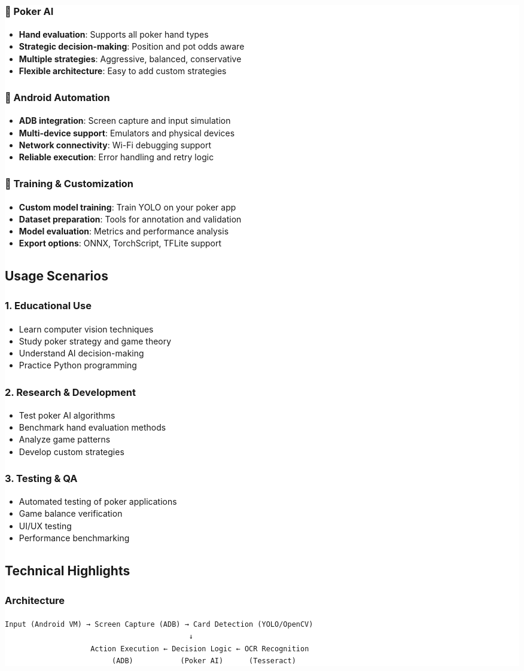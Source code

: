 ### 🧠 Poker AI
- **Hand evaluation**: Supports all poker hand types
- **Strategic decision-making**: Position and pot odds aware
- **Multiple strategies**: Aggressive, balanced, conservative
- **Flexible architecture**: Easy to add custom strategies

### 🤖 Android Automation
- **ADB integration**: Screen capture and input simulation
- **Multi-device support**: Emulators and physical devices
- **Network connectivity**: Wi-Fi debugging support
- **Reliable execution**: Error handling and retry logic

### 🔬 Training & Customization
- **Custom model training**: Train YOLO on your poker app
- **Dataset preparation**: Tools for annotation and validation
- **Model evaluation**: Metrics and performance analysis
- **Export options**: ONNX, TorchScript, TFLite support

## Usage Scenarios

### 1. Educational Use
- Learn computer vision techniques
- Study poker strategy and game theory
- Understand AI decision-making
- Practice Python programming

### 2. Research & Development
- Test poker AI algorithms
- Benchmark hand evaluation methods
- Analyze game patterns
- Develop custom strategies

### 3. Testing & QA
- Automated testing of poker applications
- Game balance verification
- UI/UX testing
- Performance benchmarking

## Technical Highlights

### Architecture
```
Input (Android VM) → Screen Capture (ADB) → Card Detection (YOLO/OpenCV)
                                           ↓
                    Action Execution ← Decision Logic ← OCR Recognition
                         (ADB)           (Poker AI)      (Tesseract)
```
